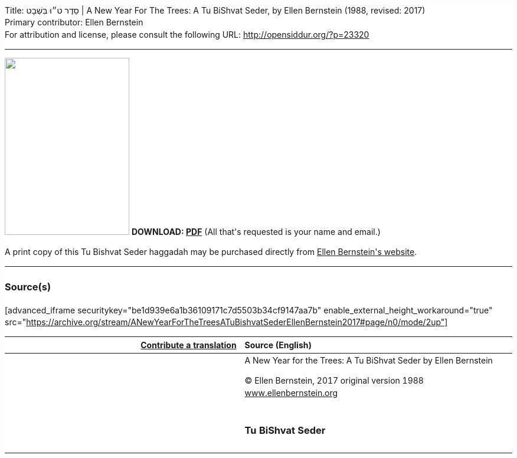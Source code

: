 <html>
<head></head>
<body>
Title: סֵדֶר ט״וּ בִּשְׁבָט | A New Year For The Trees: A Tu BiShvat Seder, by Ellen Bernstein (1988, revised: 2017)<br />
Primary contributor: Ellen Bernstein<br />
For attribution and license, please consult the following URL: <a href="http://opensiddur.org/?p=23320">http://opensiddur.org/?p=23320</a>
<p />
<hr />

<style type="text/css" media="all">.printfriendly {display: none!important;}</style>

<a href="http://www.ellenbernstein.org/a-new-year-download"><img src="https://opensiddur.org/wp-content/uploads/2019/01/coverNew-Year-for-Trees-211x300.jpeg" alt="" width="211" height="300" class="size-medium wp-image-23322" /></a> <strong>DOWNLOAD: <a href="http://www.ellenbernstein.org/a-new-year-download">PDF</a></strong> (All that's requested is your name and email.)

A print copy of this Tu Bishvat Seder haggadah may be purchased directly from <a href="http://www.ellenbernstein.org/a-new-year">Ellen Bernstein's website</a>.

<hr />

<h3>Source(s)</h3>

[advanced_iframe securitykey="be1d939e6a1b36109171c7d5503b34cf9147aa7b" enable_external_height_workaround="true" src="https://archive.org/stream/ANewYearForTheTreesATuBishvatSederEllenBernstein2017#page/n0/mode/2up"]

<table style="margin-left: auto;margin-right: auto;" class="draggable">
<thead><tr><th id="x" style="text-align: right;"><a href="https://opensiddur.org/contributing/upload/">Contribute a translation</a></th><th style="text-align: left;">Source (English)</th></tr></thead>
<tbody>
<tr><td style="vertical-align:top;" width="46%">
<div class="liturgy"><span lang="he">

</span></div></td>
 
<td style="vertical-align:top;" width="53%">
<div class="english">
A New Year for the Trees: A Tu BiShvat Seder 
by Ellen Bernstein 

©  Ellen Bernstein, 2017 original version 1988
<a href="http://www.ellenbernstein.org">www.ellenbernstein.org</a>
</div></td></tr>


<tr><td style="vertical-align:top;" width="46%">
<div class="liturgy"><span lang="he">

</span></div></td>
 
<td style="vertical-align:top;" width="53%">
<div class="english">
<h3>Tu BiShvat Seder</h3> 
</div></td></tr>


<tr><td style="vertical-align:top;" width="46%">
<div class="liturgy"><span lang="he">
